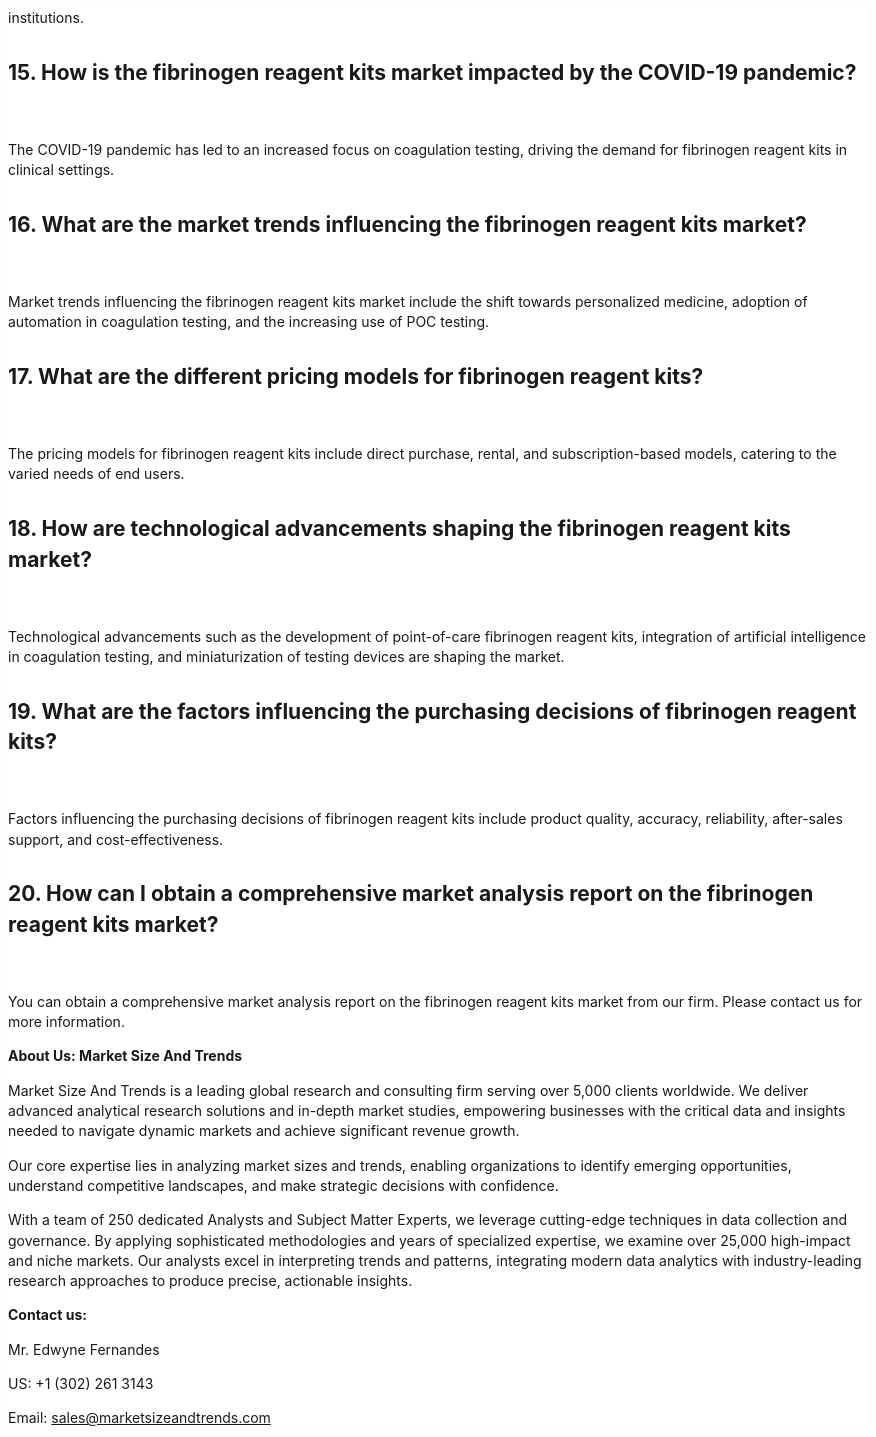 institutions.</p><h2>15. How is the fibrinogen reagent kits market impacted by the COVID-19 pandemic?</h2><p>&nbsp;</p><p>The COVID-19 pandemic has led to an increased focus on coagulation testing, driving the demand for fibrinogen reagent kits in clinical settings.</p><h2>16. What are the market trends influencing the fibrinogen reagent kits market?</h2><p>&nbsp;</p><p>Market trends influencing the fibrinogen reagent kits market include the shift towards personalized medicine, adoption of automation in coagulation testing, and the increasing use of POC testing.</p><h2>17. What are the different pricing models for fibrinogen reagent kits?</h2><p>&nbsp;</p><p>The pricing models for fibrinogen reagent kits include direct purchase, rental, and subscription-based models, catering to the varied needs of end users.</p><h2>18. How are technological advancements shaping the fibrinogen reagent kits market?</h2><p>&nbsp;</p><p>Technological advancements such as the development of point-of-care fibrinogen reagent kits, integration of artificial intelligence in coagulation testing, and miniaturization of testing devices are shaping the market.</p><h2>19. What are the factors influencing the purchasing decisions of fibrinogen reagent kits?</h2><p>&nbsp;</p><p>Factors influencing the purchasing decisions of fibrinogen reagent kits include product quality, accuracy, reliability, after-sales support, and cost-effectiveness.</p><h2>20. How can I obtain a comprehensive market analysis report on the fibrinogen reagent kits market?</h2><p>&nbsp;</p><p>You can obtain a comprehensive market analysis report on the fibrinogen reagent kits market from our firm. Please contact us for more information.</p></body></html></p><p><strong>About Us:&nbsp;Market Size And Trends</strong></p><p>Market Size And Trends&nbsp;is a leading global research and consulting firm serving over 5,000 clients worldwide. We deliver advanced analytical research solutions and in-depth market studies, empowering businesses with the critical data and insights needed to navigate dynamic markets and achieve significant revenue growth.</p><p>Our core expertise lies in analyzing market sizes and trends, enabling organizations to identify emerging opportunities, understand competitive landscapes, and make strategic decisions with confidence.</p><p>With a team of 250 dedicated Analysts and Subject Matter Experts, we leverage cutting-edge techniques in data collection and governance. By applying sophisticated methodologies and years of specialized expertise, we examine over 25,000 high-impact and niche markets. Our analysts excel in interpreting trends and patterns, integrating modern data analytics with industry-leading research approaches to produce precise, actionable insights.</p><p><strong>Contact us:</strong></p><p>Mr. Edwyne Fernandes</p><p>US: +1 (302) 261 3143</p><p>Email: <a href="mailto:sales@marketsizeandtrends.com">sales@marketsizeandtrends.com</a>&nbsp;</p>
